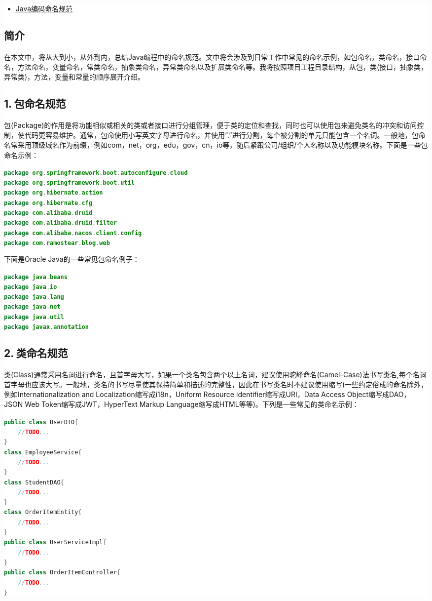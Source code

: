 - [Java编码命名规范](https://www.ramostear.com/blog/2020/03/20/2vxdaqjq.html)

## 简介

​     在本文中，将从大到小，从外到内，总结Java编程中的命名规范。文中将会涉及到日常工作中常见的命名示例，如包命名，类命名，接口命名，方法命名，变量命名，常类命名，抽象类命名，异常类命名以及扩展类命名等。我将按照项目工程目录结构，从包，类(接口，抽象类，异常类)，方法，变量和常量的顺序展开介绍。

## 1. 包命名规范

​     包(Package)的作用是将功能相似或相关的类或者接口进行分组管理，便于类的定位和查找，同时也可以使用包来避免类名的冲突和访问控制，使代码更容易维护。通常，包命使用小写英文字母进行命名，并使用“.”进行分割，每个被分割的单元只能包含一个名词。一般地，包命名常采用顶级域名作为前缀，例如com，net，org，edu，gov，cn，io等，随后紧跟公司/组织/个人名称以及功能模块名称。下面是一些包命名示例：

```java
package org.springframework.boot.autoconfigure.cloud
package org.springframework.boot.util
package org.hibernate.action
package org.hibernate.cfg
package com.alibaba.druid
package com.alibaba.druid.filter
package com.alibaba.nacos.client.config
package com.ramostear.blog.web
```

下面是Oracle Java的一些常见包命名例子：

```java
package java.beans
package java.io
package java.lang
package java.net
package java.util
package javax.annotation
```

## 2. 类命名规范

​     类(Class)通常采用名词进行命名，且首字母大写，如果一个类名包含两个以上名词，建议使用驼峰命名(Camel-Case)法书写类名,每个名词首字母也应该大写。一般地，类名的书写尽量使其保持简单和描述的完整性，因此在书写类名时不建议使用缩写(一些约定俗成的命名除外，例如Internationalization and Localization缩写成i18n，Uniform Resource Identifier缩写成URI，Data Access  Object缩写成DAO，JSON Web Token缩写成JWT，HyperText Markup  Language缩写成HTML等等)。下列是一些常见的类命名示例：

```java
public class UserDTO{
    //TODO...
}
class EmployeeService{
    //TODO...
}
class StudentDAO{
    //TODO...
}
class OrderItemEntity{
    //TODO...
}
public class UserServiceImpl{
    //TODO...
}
public class OrderItemController{
    //TODO...
}
```
